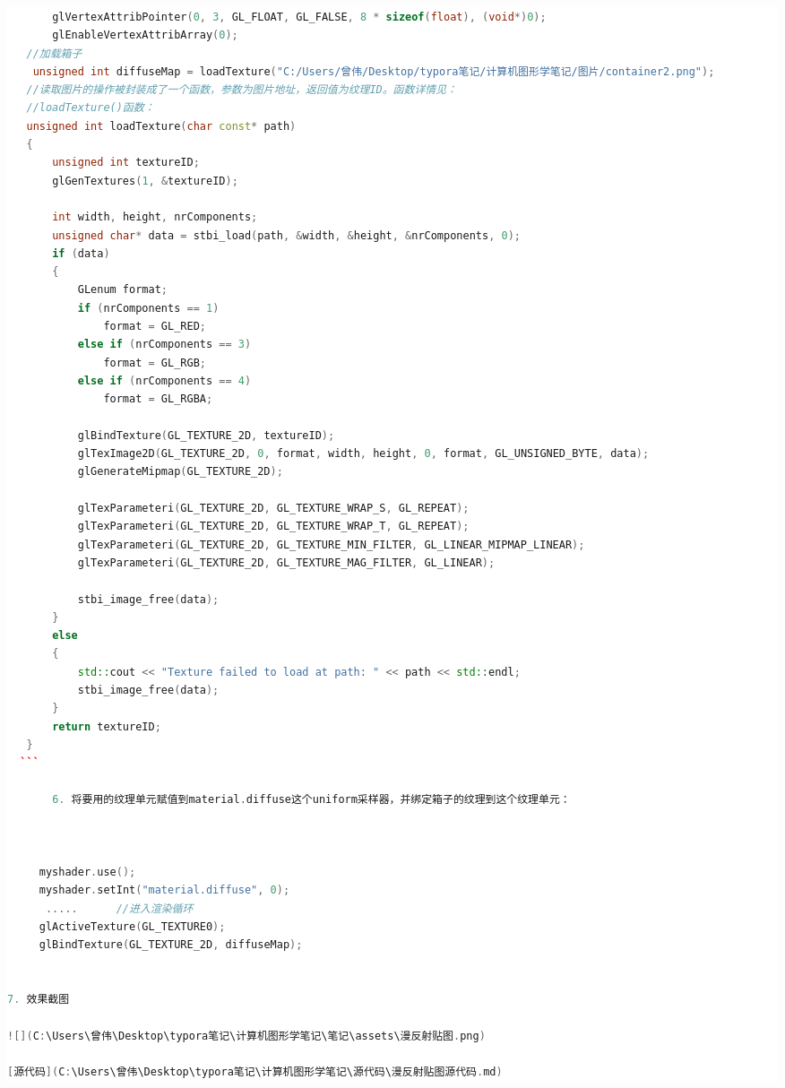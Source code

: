    ```c++
          glVertexAttribPointer(0, 3, GL_FLOAT, GL_FALSE, 8 * sizeof(float), (void*)0);
          glEnableVertexAttribArray(0);
      //加载箱子
       unsigned int diffuseMap = loadTexture("C:/Users/曾伟/Desktop/typora笔记/计算机图形学笔记/图片/container2.png");
      //读取图片的操作被封装成了一个函数，参数为图片地址，返回值为纹理ID。函数详情见：
      //loadTexture()函数：
      unsigned int loadTexture(char const* path)
      {
          unsigned int textureID;
          glGenTextures(1, &textureID);
      
          int width, height, nrComponents;
          unsigned char* data = stbi_load(path, &width, &height, &nrComponents, 0);
          if (data)
          {
              GLenum format;
              if (nrComponents == 1)
                  format = GL_RED;
              else if (nrComponents == 3)
                  format = GL_RGB;
              else if (nrComponents == 4)
                  format = GL_RGBA;
      
              glBindTexture(GL_TEXTURE_2D, textureID);
              glTexImage2D(GL_TEXTURE_2D, 0, format, width, height, 0, format, GL_UNSIGNED_BYTE, data);
              glGenerateMipmap(GL_TEXTURE_2D);
      
              glTexParameteri(GL_TEXTURE_2D, GL_TEXTURE_WRAP_S, GL_REPEAT);
              glTexParameteri(GL_TEXTURE_2D, GL_TEXTURE_WRAP_T, GL_REPEAT);
              glTexParameteri(GL_TEXTURE_2D, GL_TEXTURE_MIN_FILTER, GL_LINEAR_MIPMAP_LINEAR);
              glTexParameteri(GL_TEXTURE_2D, GL_TEXTURE_MAG_FILTER, GL_LINEAR);
      
              stbi_image_free(data);
          }
          else
          {
              std::cout << "Texture failed to load at path: " << path << std::endl;
              stbi_image_free(data);
          }
          return textureID;
      }
     ```

 ​       6. 将要用的纹理单元赋值到material.diffuse这个uniform采样器，并绑定箱子的纹理到这个纹理单元：
​       


        myshader.use();
        myshader.setInt("material.diffuse", 0);
         .....      //进入渲染循环
        glActiveTexture(GL_TEXTURE0);
        glBindTexture(GL_TEXTURE_2D, diffuseMap);


7. 效果截图

 ![](C:\Users\曾伟\Desktop\typora笔记\计算机图形学笔记\笔记\assets\漫反射贴图.png)

 [源代码](C:\Users\曾伟\Desktop\typora笔记\计算机图形学笔记\源代码\漫反射贴图源代码.md)


   ```